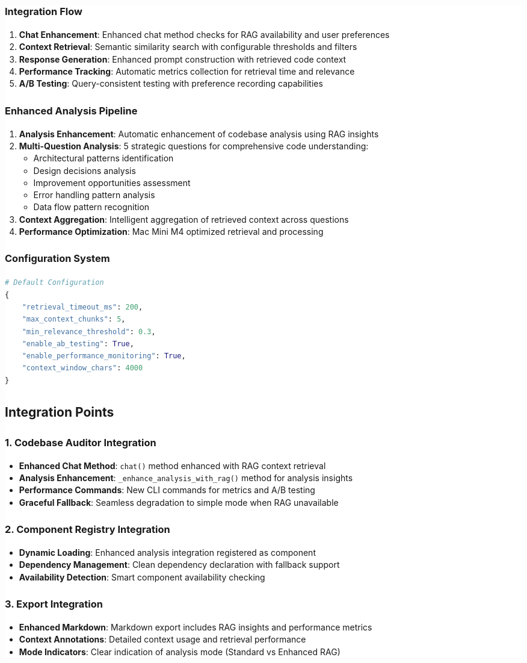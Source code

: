 ### Integration Flow
1. **Chat Enhancement**: Enhanced chat method checks for RAG availability and user preferences
2. **Context Retrieval**: Semantic similarity search with configurable thresholds and filters
3. **Response Generation**: Enhanced prompt construction with retrieved code context
4. **Performance Tracking**: Automatic metrics collection for retrieval time and relevance
5. **A/B Testing**: Query-consistent testing with preference recording capabilities

### Enhanced Analysis Pipeline
1. **Analysis Enhancement**: Automatic enhancement of codebase analysis using RAG insights
2. **Multi-Question Analysis**: 5 strategic questions for comprehensive code understanding:
   - Architectural patterns identification
   - Design decisions analysis
   - Improvement opportunities assessment
   - Error handling pattern analysis
   - Data flow pattern recognition
3. **Context Aggregation**: Intelligent aggregation of retrieved context across questions
4. **Performance Optimization**: Mac Mini M4 optimized retrieval and processing

### Configuration System
```python
# Default Configuration
{
    "retrieval_timeout_ms": 200,
    "max_context_chunks": 5,
    "min_relevance_threshold": 0.3,
    "enable_ab_testing": True,
    "enable_performance_monitoring": True,
    "context_window_chars": 4000
}
```

## Integration Points

### 1. Codebase Auditor Integration
- **Enhanced Chat Method**: `chat()` method enhanced with RAG context retrieval
- **Analysis Enhancement**: `_enhance_analysis_with_rag()` method for analysis insights
- **Performance Commands**: New CLI commands for metrics and A/B testing
- **Graceful Fallback**: Seamless degradation to simple mode when RAG unavailable

### 2. Component Registry Integration
- **Dynamic Loading**: Enhanced analysis integration registered as component
- **Dependency Management**: Clean dependency declaration with fallback support
- **Availability Detection**: Smart component availability checking

### 3. Export Integration
- **Enhanced Markdown**: Markdown export includes RAG insights and performance metrics
- **Context Annotations**: Detailed context usage and retrieval performance
- **Mode Indicators**: Clear indication of analysis mode (Standard vs Enhanced RAG)

